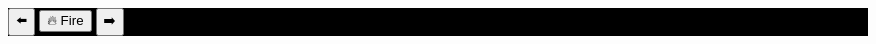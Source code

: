 <!DOCTYPE html>
<html>
<head>
  <title>Mobile Shooter Game</title>
  <style>
    body { margin: 0; background: #000; overflow: hidden; }
    canvas { display: block; margin: auto; background: #111; }

    .controls {
      display: flex;
      justify-content: space-around;
      margin-top: 10px;
    }

    .controls button {
      flex: 1;
      padding: 20px;
      font-size: 18px;
      margin: 2px;
      background: #333;
      color: #fff;
      border: none;
      border-radius: 5px;
    }
  </style>
</head>
<body>

<canvas id=”gameCanvas” width=”480” height=”640”></canvas>

<div class=”controls”>
  <button id=”leftBtn”>⬅️</button>
  <button id=”fireBtn”>🔥 Fire</button>
  <button id=”rightBtn”>➡️</button>
</div>

<script>
  const canvas = document.getElementById(”gameCanvas”);
  const ctx = canvas.getContext(”2d”);

  let ship = { x: 220, y: 580, width: 40, height: 20 };
  let bullets = [];
  let enemies = [];

  // Touch control buttons
  const leftBtn = document.getElementById(”leftBtn”);
  const rightBtn = document.getElementById(”rightBtn”);
  const fireBtn = document.getElementById(”fireBtn”);

  leftBtn.addEventListener(”touchstart”, () => ship.x -= 20);
  rightBtn.addEventListener(”touchstart”, () => ship.x += 20);
  fireBtn.addEventListener(”touchstart”, shoot);

  fireBtn.addEventListener(”click”, shoot);
  leftBtn.addEventListener(”click”, () => ship.x -= 20);
  rightBtn.addEventListener(”click”, () => ship.x += 20);
